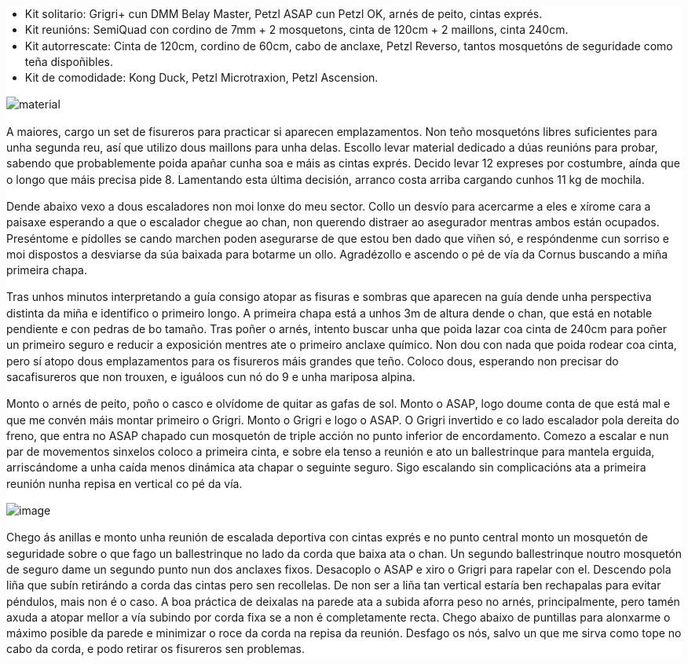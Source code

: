 - Kit solitario: Grigri+ cun DMM Belay Master, Petzl ASAP cun Petzl OK, arnés
  de peito, cintas exprés.
- Kit reunións: SemiQuad con cordino de 7mm + 2 mosquetons, cinta de 120cm +
  2 maillons, cinta 240cm.
- Kit autorrescate: Cinta de 120cm, cordino de 60cm, cabo de anclaxe, Petzl Reverso, tantos
  mosquetóns de seguridade como teña dispoñibles.
- Kit de comodidade: Kong Duck, Petzl Microtraxion, Petzl Ascension.

![material](https://github.com/user-attachments/assets/51328a03-777f-4039-8ad1-b0a98991873b)

A maiores, cargo un set de fisureros para practicar si aparecen emplazamentos.
Non teño mosquetóns libres suficientes para unha segunda reu, así que utilizo 
dous maillons para unha delas. Escollo levar material dedicado a dúas
reunións para probar, sabendo que probablemente poida apañar cunha soa e
máis as cintas exprés. Decido levar 12 expreses por costumbre, aínda que
o longo que máis precisa pide 8. Lamentando esta última decisión, arranco
costa arriba cargando cunhos 11 kg de mochila.

Dende abaixo vexo a dous escaladores non moi lonxe do meu sector. Collo un
desvío para acercarme a eles e xírome cara a paisaxe esperando a que o
escalador chegue ao chan, non querendo distraer ao asegurador mentras ambos
están ocupados. Preséntome e pídolles se cando marchen poden asegurarse de
que estou ben dado que viñen só, e respóndenme cun sorriso e moi dispostos a
desviarse da súa baixada para botarme un ollo. Agradézollo e ascendo o pé
de vía da Cornus buscando a miña primeira chapa.

Tras unhos minutos interpretando a guía consigo atopar as fisuras e sombras
que aparecen na guía dende unha perspectiva distinta da miña e identifico o
primeiro longo. A primeira chapa está a unhos 3m de altura dende o chan, que
está en notable pendiente e con pedras de bo tamaño. Tras poñer o arnés, 
intento buscar unha que poida lazar coa cinta de 240cm para poñer un primeiro 
seguro e reducir a exposición mentres ate o primeiro anclaxe químico. Non dou 
con nada que poida rodear coa cinta, pero sí atopo dous emplazamentos para os 
fisureros máis grandes que teño. Coloco dous, esperando non precisar do 
sacafisureros que non trouxen, e iguáloos cun nó do 9 e unha mariposa alpina. 

Monto o arnés de peito, poño o casco e olvídome de quitar as gafas de sol.
Monto o ASAP, logo doume conta de que está mal e que me convén máis montar
primeiro o Grigri. Monto o Grigri e logo o ASAP. O Grigri invertido e co
lado escalador pola dereita do freno, que entra no ASAP chapado cun mosquetón
de triple acción no punto inferior de encordamento. Comezo a escalar e nun
par de movementos sinxelos coloco a primeira cinta, e sobre ela tenso a
reunión e ato un ballestrinque para mantela erguida, arriscándome a unha
caída menos dinámica ata chapar o seguinte seguro. Sigo escalando sin
complicacións ata a primeira reunión nunha repisa en vertical co pé da
vía.

![image](https://github.com/user-attachments/assets/e39ef9a9-8baa-42d9-bde2-e3099e7ef157)

Chego ás anillas e monto unha reunión de escalada deportiva con cintas
exprés e no punto central monto un mosquetón de seguridade sobre o que
fago un ballestrinque no lado da corda que baixa ata o chan. Un segundo 
ballestrinque noutro mosquetón de seguro dame un segundo punto nun dos
anclaxes fixos. Desacoplo o ASAP e xiro o Grigri para rapelar con el. Descendo
pola liña que subín retirándo a corda das cintas pero sen recollelas. De non
ser a liña tan vertical estaría ben rechapalas para evitar péndulos, mais
non é o caso. A boa práctica de deixalas na parede ata a subida aforra peso no
arnés, principalmente, pero tamén axuda a atopar mellor a vía subindo por
corda fixa se a non é completamente recta. Chego abaixo de puntillas para
alonxarme o máximo posible da parede e minimizar o roce da corda na repisa da
reunión. Desfago os nós, salvo un que me sirva como tope no cabo da corda,
e podo retirar os fisureros sen problemas. 

